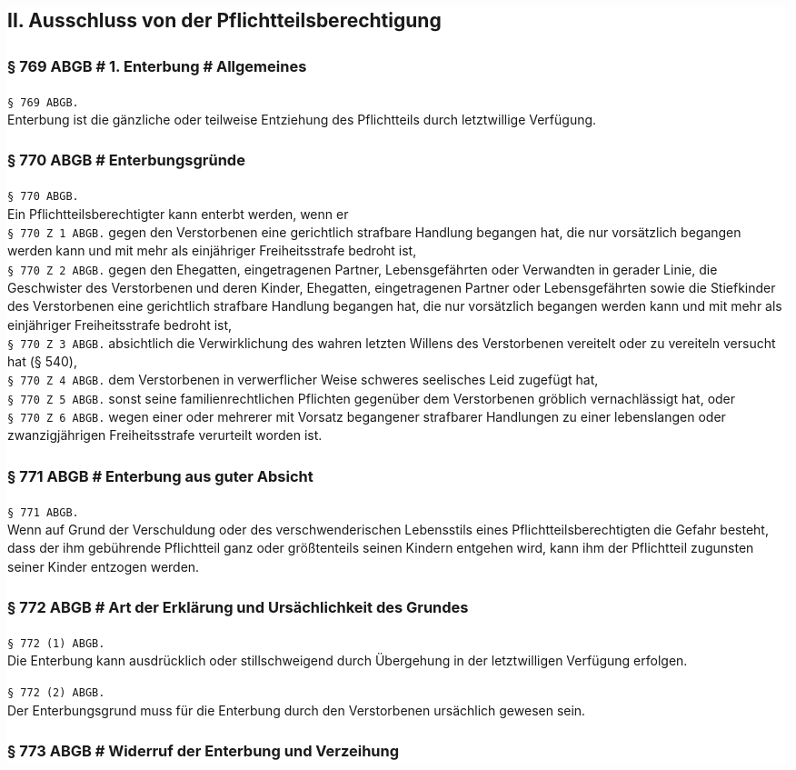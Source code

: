 ## II. Ausschluss von der Pflichtteilsberechtigung

### § 769 ABGB # 1. Enterbung # Allgemeines

`§ 769 ABGB.`  
Enterbung ist die gänzliche oder teilweise Entziehung des Pflichtteils durch letztwillige Verfügung.

### § 770 ABGB # Enterbungsgründe

`§ 770 ABGB.`  
Ein Pflichtteilsberechtigter kann enterbt werden, wenn er  
`§ 770 Z 1 ABGB.`
gegen den Verstorbenen eine gerichtlich strafbare Handlung begangen hat, die nur vorsätzlich begangen werden kann und mit mehr als einjähriger Freiheitsstrafe bedroht ist,  
`§ 770 Z 2 ABGB.`
gegen den Ehegatten, eingetragenen Partner, Lebensgefährten oder Verwandten in gerader Linie, die Geschwister des Verstorbenen und deren Kinder, Ehegatten, eingetragenen Partner oder Lebensgefährten sowie die Stiefkinder des Verstorbenen eine gerichtlich strafbare Handlung begangen hat, die nur vorsätzlich begangen werden kann und mit mehr als einjähriger Freiheitsstrafe bedroht ist,  
`§ 770 Z 3 ABGB.`
absichtlich die Verwirklichung des wahren letzten Willens des Verstorbenen vereitelt oder zu vereiteln versucht hat (§ 540),  
`§ 770 Z 4 ABGB.`
dem Verstorbenen in verwerflicher Weise schweres seelisches Leid zugefügt hat,  
`§ 770 Z 5 ABGB.`
sonst seine familienrechtlichen Pflichten gegenüber dem Verstorbenen gröblich vernachlässigt hat, oder  
`§ 770 Z 6 ABGB.`
wegen einer oder mehrerer mit Vorsatz begangener strafbarer Handlungen zu einer lebenslangen oder zwanzigjährigen Freiheitsstrafe verurteilt worden ist.

### § 771 ABGB # Enterbung aus guter Absicht

`§ 771 ABGB.`  
Wenn auf Grund der Verschuldung oder des verschwenderischen Lebensstils eines Pflichtteilsberechtigten die Gefahr besteht, dass der ihm gebührende Pflichtteil ganz oder größtenteils seinen Kindern entgehen wird, kann ihm der Pflichtteil zugunsten seiner Kinder entzogen werden.

### § 772 ABGB # Art der Erklärung und Ursächlichkeit des Grundes

`§ 772 (1) ABGB.`  
Die Enterbung kann ausdrücklich oder stillschweigend durch Übergehung in der letztwilligen Verfügung erfolgen.

`§ 772 (2) ABGB.`  
Der Enterbungsgrund muss für die Enterbung durch den Verstorbenen ursächlich gewesen sein.

### § 773 ABGB # Widerruf der Enterbung und Verzeihung
